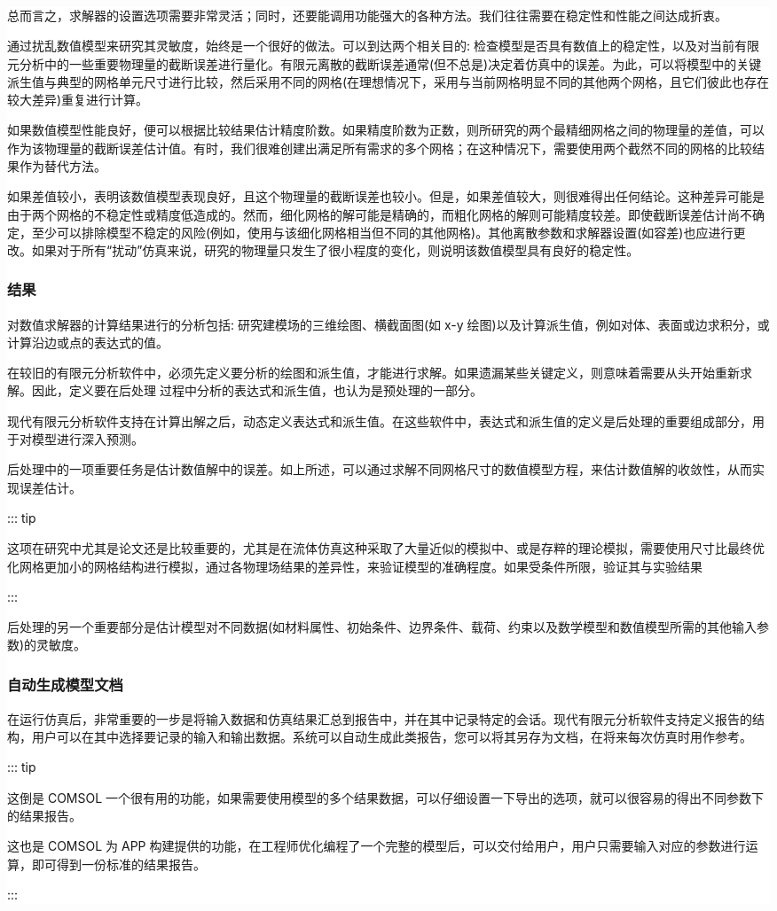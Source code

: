 总而言之，求解器的设置选项需要非常灵活；同时，还要能调用功能强大的各种方法。我们往往需要在稳定性和性能之间达成折衷。

通过扰乱数值模型来研究其灵敏度，始终是一个很好的做法。可以到达两个相关目的: 检查模型是否具有数值上的稳定性，以及对当前有限元分析中的一些重要物理量的截断误差进行量化。有限元离散的截断误差通常(但不总是)决定着仿真中的误差。为此，可以将模型中的关键派生值与典型的网格单元尺寸进行比较，然后采用不同的网格(在理想情况下，采用与当前网格明显不同的其他两个网格，且它们彼此也存在较大差异)重复进行计算。

如果数值模型性能良好，便可以根据比较结果估计精度阶数。如果精度阶数为正数，则所研究的两个最精细网格之间的物理量的差值，可以作为该物理量的截断误差估计值。有时，我们很难创建出满足所有需求的多个网格；在这种情况下，需要使用两个截然不同的网格的比较结果作为替代方法。

如果差值较小，表明该数值模型表现良好，且这个物理量的截断误差也较小。但是，如果差值较大，则很难得出任何结论。这种差异可能是由于两个网格的不稳定性或精度低造成的。然而，细化网格的解可能是精确的，而粗化网格的解则可能精度较差。即使截断误差估计尚不确定，至少可以排除模型不稳定的风险(例如，使用与该细化网格相当但不同的其他网格)。其他离散参数和求解器设置(如容差)也应进行更改。如果对于所有“扰动”仿真来说，研究的物理量只发生了很小程度的变化，则说明该数值模型具有良好的稳定性。

### 结果

对数值求解器的计算结果进行的分析包括: 研究建模场的三维绘图、横截面图(如 x-y 绘图)以及计算派生值，例如对体、表面或边求积分，或计算沿边或点的表达式的值。

在较旧的有限元分析软件中，必须先定义要分析的绘图和派生值，才能进行求解。如果遗漏某些关键定义，则意味着需要从头开始重新求解。因此，定义要在后处理 过程中分析的表达式和派生值，也认为是预处理的一部分。

现代有限元分析软件支持在计算出解之后，动态定义表达式和派生值。在这些软件中，表达式和派生值的定义是后处理的重要组成部分，用于对模型进行深入预测。

后处理中的一项重要任务是估计数值解中的误差。如上所述，可以通过求解不同网格尺寸的数值模型方程，来估计数值解的收敛性，从而实现误差估计。

::: tip

这项在研究中尤其是论文还是比较重要的，尤其是在流体仿真这种采取了大量近似的模拟中、或是存粹的理论模拟，需要使用尺寸比最终优化网格更加小的网格结构进行模拟，通过各物理场结果的差异性，来验证模型的准确程度。如果受条件所限，验证其与实验结果

:::

后处理的另一个重要部分是估计模型对不同数据(如材料属性、初始条件、边界条件、载荷、约束以及数学模型和数值模型所需的其他输入参数)的灵敏度。

### 自动生成模型文档

在运行仿真后，非常重要的一步是将输入数据和仿真结果汇总到报告中，并在其中记录特定的会话。现代有限元分析软件支持定义报告的结构，用户可以在其中选择要记录的输入和输出数据。系统可以自动生成此类报告，您可以将其另存为文档，在将来每次仿真时用作参考。

::: tip

这倒是 COMSOL 一个很有用的功能，如果需要使用模型的多个结果数据，可以仔细设置一下导出的选项，就可以很容易的得出不同参数下的结果报告。

这也是 COMSOL 为 APP 构建提供的功能，在工程师优化编程了一个完整的模型后，可以交付给用户，用户只需要输入对应的参数进行运算，即可得到一份标准的结果报告。

:::
